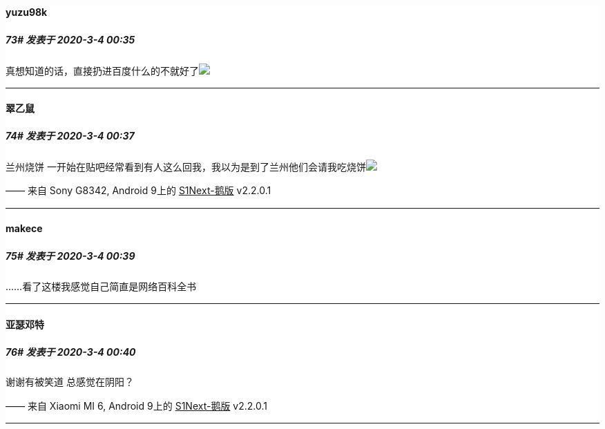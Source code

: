 ####  yuzu98k  
##### 73#       发表于 2020-3-4 00:35




真想知道的话，直接扔进百度什么的不就好了<img src="https://static.saraba1st.com/image/smiley/face2017/009.gif" referrerpolicy="no-referrer">







*****

####  翠乙鼠  
##### 74#       发表于 2020-3-4 00:37




兰州烧饼
一开始在贴吧经常看到有人这么回我，我以为是到了兰州他们会请我吃烧饼<img src="https://static.saraba1st.com/image/smiley/face2017/003.png" referrerpolicy="no-referrer">

—— 来自 Sony G8342, Android 9上的 [S1Next-鹅版](https://github.com/ykrank/S1-Next/releases) v2.2.0.1







*****

####  makece  
##### 75#       发表于 2020-3-4 00:39




……看了这楼我感觉自己简直是网络百科全书







*****

####  亚瑟邓特  
##### 76#       发表于 2020-3-4 00:40




谢谢有被笑道
总感觉在阴阳？

—— 来自 Xiaomi MI 6, Android 9上的 [S1Next-鹅版](https://github.com/ykrank/S1-Next/releases) v2.2.0.1







*****
